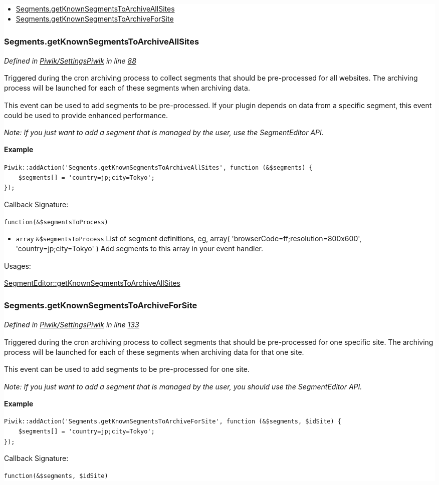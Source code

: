 - [Segments.getKnownSegmentsToArchiveAllSites](#segmentsgetknownsegmentstoarchiveallsites)
- [Segments.getKnownSegmentsToArchiveForSite](#segmentsgetknownsegmentstoarchiveforsite)

### Segments.getKnownSegmentsToArchiveAllSites
_Defined in [Piwik/SettingsPiwik](https://github.com/piwik/piwik/blob/2.1.0/core/SettingsPiwik.php) in line [88](https://github.com/piwik/piwik/blob/2.1.0/core/SettingsPiwik.php#L88)_

Triggered during the cron archiving process to collect segments that should be pre-processed for all websites. The archiving process will be launched
for each of these segments when archiving data.

This event can be used to add segments to be pre-processed. If your plugin depends
on data from a specific segment, this event could be used to provide enhanced
performance.

_Note: If you just want to add a segment that is managed by the user, use the
SegmentEditor API._

**Example**

    Piwik::addAction('Segments.getKnownSegmentsToArchiveAllSites', function (&$segments) {
        $segments[] = 'country=jp;city=Tokyo';
    });

Callback Signature:
<pre><code>function(&amp;$segmentsToProcess)</code></pre>

- `array` `&$segmentsToProcess` List of segment definitions, eg, array( 'browserCode=ff;resolution=800x600', 'country=jp;city=Tokyo' ) Add segments to this array in your event handler.

Usages:

[SegmentEditor::getKnownSegmentsToArchiveAllSites](https://github.com/piwik/piwik/blob/2.1.0/plugins/SegmentEditor/SegmentEditor.php#L56)


### Segments.getKnownSegmentsToArchiveForSite
_Defined in [Piwik/SettingsPiwik](https://github.com/piwik/piwik/blob/2.1.0/core/SettingsPiwik.php) in line [133](https://github.com/piwik/piwik/blob/2.1.0/core/SettingsPiwik.php#L133)_

Triggered during the cron archiving process to collect segments that should be pre-processed for one specific site. The archiving process will be launched
for each of these segments when archiving data for that one site.

This event can be used to add segments to be pre-processed for one site.

_Note: If you just want to add a segment that is managed by the user, you should use the
SegmentEditor API._

**Example**

    Piwik::addAction('Segments.getKnownSegmentsToArchiveForSite', function (&$segments, $idSite) {
        $segments[] = 'country=jp;city=Tokyo';
    });

Callback Signature:
<pre><code>function(&amp;$segments, $idSite)</code></pre>
